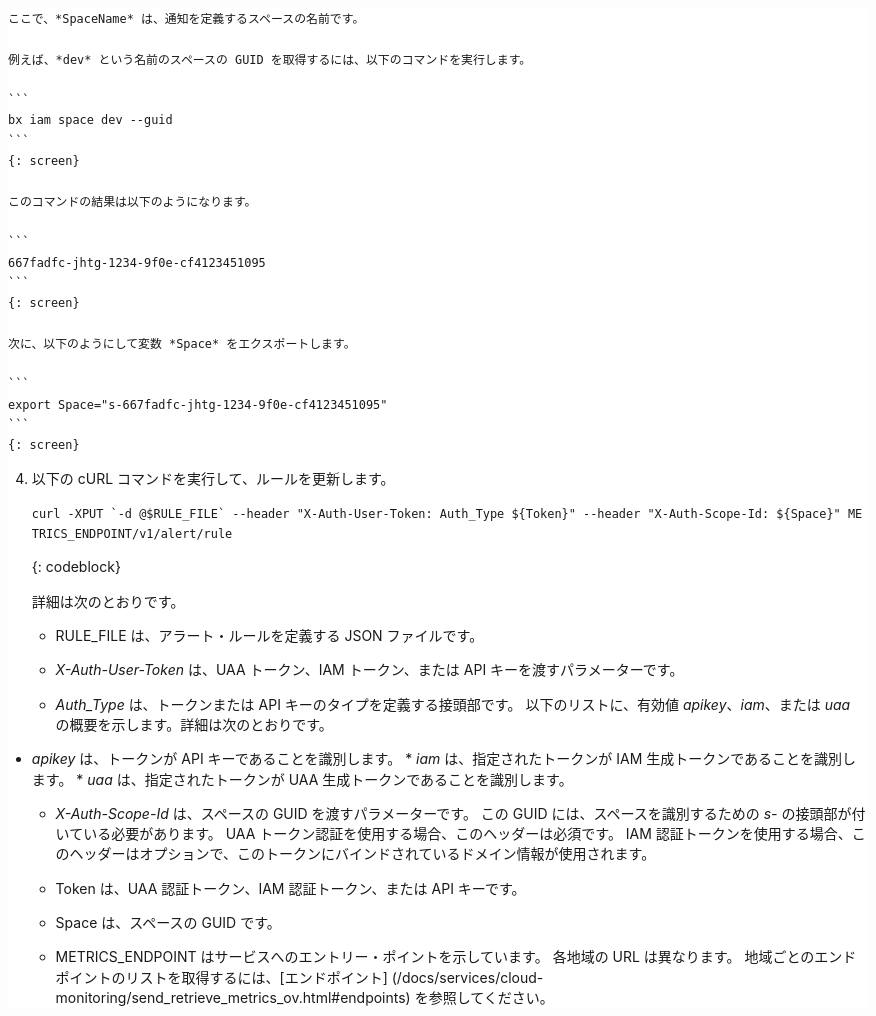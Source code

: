 	ここで、*SpaceName* は、通知を定義するスペースの名前です。
	
	例えば、*dev* という名前のスペースの GUID を取得するには、以下のコマンドを実行します。
	
	```
	bx iam space dev --guid
	```
	{: screen}
	
	このコマンドの結果は以下のようになります。
	
	```
	667fadfc-jhtg-1234-9f0e-cf4123451095
	```
	{: screen}
	
	次に、以下のようにして変数 *Space* をエクスポートします。
	
	```
	export Space="s-667fadfc-jhtg-1234-9f0e-cf4123451095"
	```
	{: screen}
	
4. 以下の cURL コマンドを実行して、ルールを更新します。

    ```
	curl -XPUT `-d @$RULE_FILE` --header "X-Auth-User-Token: Auth_Type ${Token}" --header "X-Auth-Scope-Id: ${Space}" METRICS_ENDPOINT/v1/alert/rule
	```
	{: codeblock}
	
	詳細は次のとおりです。
	
	* RULE_FILE は、アラート・ルールを定義する JSON ファイルです。
	
	* *X-Auth-User-Token* は、UAA トークン、IAM トークン、または API キーを渡すパラメーターです。
	
	* *Auth_Type* は、トークンまたは API キーのタイプを定義する接頭部です。 以下のリストに、有効値 *apikey*、*iam*、または *uaa* の概要を示します。詳細は次のとおりです。

  * *apikey* は、トークンが API キーであることを識別します。
		* *iam* は、指定されたトークンが IAM 生成トークンであることを識別します。
		* *uaa* は、指定されたトークンが UAA 生成トークンであることを識別します。
	
	* *X-Auth-Scope-Id* は、スペースの GUID を渡すパラメーターです。 この GUID には、スペースを識別するための *s-* の接頭部が付いている必要があります。 UAA トークン認証を使用する場合、このヘッダーは必須です。 IAM 認証トークンを使用する場合、このヘッダーはオプションで、このトークンにバインドされているドメイン情報が使用されます。
	
	* Token は、UAA 認証トークン、IAM 認証トークン、または API キーです。
	
	* Space は、スペースの GUID です。 
	
	* METRICS_ENDPOINT はサービスへのエントリー・ポイントを示しています。 各地域の URL は異なります。 地域ごとのエンドポイントのリストを取得するには、[エンドポイント] (/docs/services/cloud-monitoring/send_retrieve_metrics_ov.html#endpoints) を参照してください。

	
	
